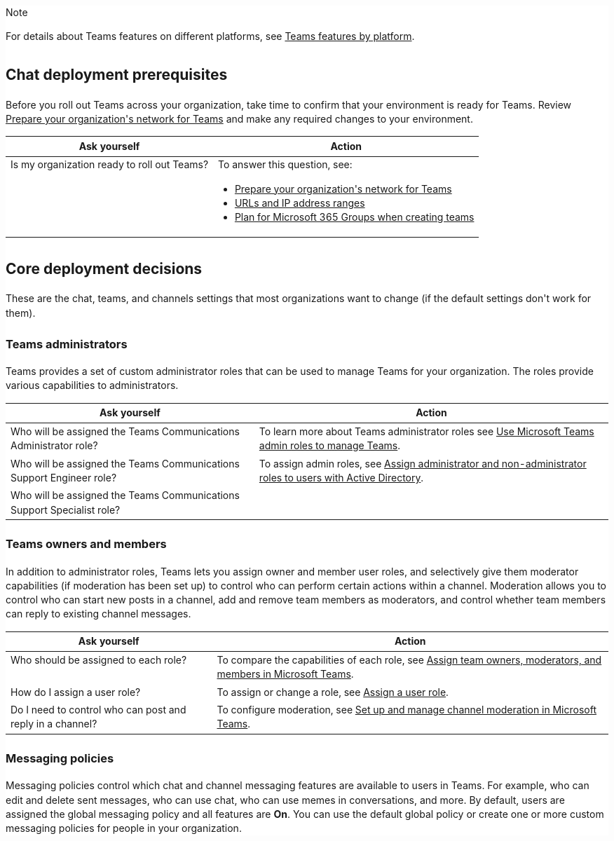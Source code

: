  > [!Note]
 > For details about Teams features on different platforms, see [Teams features by platform](https://support.microsoft.com/office/teams-features-by-platform-debe7ff4-7db4-4138-b7d0-fcc276f392d3).

## Chat deployment prerequisites

Before you roll out Teams across your organization, take time to confirm that your environment is ready for Teams. Review [Prepare your organization's network for Teams](prepare-network.md) and make any required changes to your environment.

|Ask yourself|Action |
|------------|-------|
|Is my organization ready to roll out Teams?|To answer this question, see: <ul><li>[Prepare your organization's network for Teams](prepare-network.md)</li><li>[URLs and IP address ranges](office-365-urls-ip-address-ranges.md)</li><li>[Plan for Microsoft 365 Groups when creating teams](plan-office-365-groups.md)</li></ul>|

## Core deployment decisions

These are the chat, teams, and channels settings that most organizations want to change (if the default settings don't work for them).

### Teams administrators

Teams provides a set of custom administrator roles that can be used to manage Teams for your organization. The roles provide various capabilities to administrators.

| Ask yourself | Action |
|--------------|--------|
|Who will be assigned the Teams Communications Administrator role?|To learn more about Teams administrator roles see [Use Microsoft Teams admin roles to manage Teams](using-admin-roles.md).|
|Who will be assigned the Teams Communications Support Engineer role?|To assign admin roles, see [Assign administrator and non-administrator roles to users with Active Directory](/azure/active-directory/fundamentals/active-directory-users-assign-role-azure-portal).|
|Who will be assigned the Teams Communications Support Specialist role?||

### Teams owners and members

In addition to administrator roles, Teams lets you assign owner and member user roles, and selectively give them moderator capabilities (if moderation has been set up) to control who can perform certain actions within a channel. Moderation allows you to control who can start new posts in a channel, add and remove team members as moderators, and control whether team members can reply to existing channel messages.

|Ask yourself|Action |
|------------|-------|
|Who should be assigned to each role? | To compare the capabilities of each role, see [Assign team owners, moderators, and members in Microsoft Teams](assign-roles-permissions.md).
|How do I assign a user role? | To assign or change a role, see [Assign a user role](assign-roles-permissions.md#assign-a-user-role).
|Do I need to control who can post and reply in a channel? | To configure moderation, see [Set up and manage channel moderation in Microsoft Teams](manage-channel-moderation-in-teams.md).

### Messaging policies

Messaging policies control which chat and channel messaging features are available to users in Teams. For example, who can edit and delete sent messages, who can use chat, who can use memes in conversations, and more. By default, users are assigned the global messaging policy and all features are **On**. You can use the default global policy or create one or more custom messaging policies for people in your organization. 
